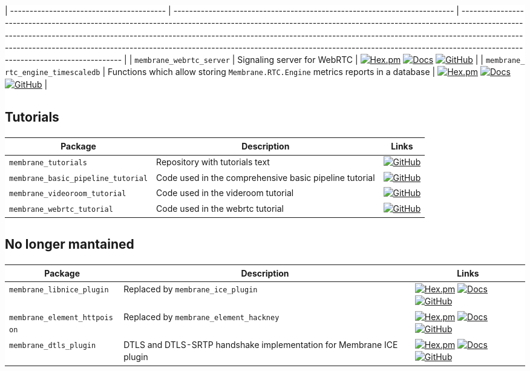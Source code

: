 | ---------------------------------------- | ------------------------------------------------------------------------          | ------------------------------------------------------------------------------------------------------------------------------------------------------------------------------------------------------------------------------------------------------------------------------------------------------------------------------------------------------------------------------------------------------------------------------------------------------------- |
| `membrane_webrtc_server`       | Signaling server for WebRTC                                                                                                         | [![Hex.pm](https://img.shields.io/hexpm/v/membrane_webrtc_server.svg)](https://hex.pm/packages/membrane_webrtc_server) [![Docs](https://img.shields.io/badge/api-docs-yellow.svg?style=flat)](https://hexdocs.pm/membrane_webrtc_server) [![GitHub](https://api.iconify.design/octicon:logo-github-16.svg?color=gray&height=20)](https://github.com/membraneframework/webrtc-server) |
| `membrane_rtc_engine_timescaledb`        | Functions which allow storing `Membrane.RTC.Engine` metrics reports in a database | [![Hex.pm](https://img.shields.io/hexpm/v/membrane_rtc_engine_timescaledb.svg)](https://hex.pm/packages/membrane_rtc_engine_timescaledb) [![Docs](https://img.shields.io/badge/api-docs-yellow.svg?style=flat)](https://hexdocs.pm/membrane_rtc_engine_timescaledb) [![GitHub](https://api.iconify.design/octicon:logo-github-16.svg?color=gray&height=20)](https://github.com/membraneframework/membrane_rtc_engine_timescaledb) |

## Tutorials

| Package                            | Description                                            | Links                                                                                                                                                          |
| ---------------------------------- | ------------------------------------------------------ | -------------------------------------------------------------------------------------------------------------------------------------------------------------- |
| `membrane_tutorials`               | Repository with tutorials text                         | [![GitHub](https://api.iconify.design/octicon:logo-github-16.svg?color=gray&height=20)](https://github.com/membraneframework/membrane_tutorials)               |
| `membrane_basic_pipeline_tutorial` | Code used in the comprehensive basic pipeline tutorial | [![GitHub](https://api.iconify.design/octicon:logo-github-16.svg?color=gray&height=20)](https://github.com/membraneframework/membrane_basic_pipeline_tutorial) |
| `membrane_videoroom_tutorial`      | Code used in the videroom tutorial                     | [![GitHub](https://api.iconify.design/octicon:logo-github-16.svg?color=gray&height=20)](https://github.com/membraneframework/membrane_videoroom_tutorial)      |
| `membrane_webrtc_tutorial`         | Code used in the webrtc tutorial                       | [![GitHub](https://api.iconify.design/octicon:logo-github-16.svg?color=gray&height=20)](https://github.com/membraneframework-labs/membrane_webrtc_tutorial)    |

## No longer mantained

| Package                            | Description                                                                      | Links                                                                                                                                                                                                                                                                                                                                                                                                    |
| ----------------------------------  | -------------------------------------------------------------------------------- | ------------------------------------------------------------------------------------------------------------------------------------------------------------------------------------------------------------------------------------------------------------------------------------------------------------------------------------------------------------------------------------------------------ |
| `membrane_libnice_plugin`           | Replaced by `membrane_ice_plugin`                                                | [![Hex.pm](https://img.shields.io/hexpm/v/membrane_libnice_plugin.svg)](https://hex.pm/packages/membrane_libnice_plugin) [![Docs](https://img.shields.io/badge/api-docs-yellow.svg?style=flat)](https://hexdocs.pm/membrane_libnice_plugin) [![GitHub](https://api.iconify.design/octicon:logo-github-16.svg?color=gray&height=20)](https://github.com/membraneframework-labs/membrane_libnice_plugin) |
| `membrane_element_httpoison`        | Replaced by `membrane_element_hackney`                                           | [![Hex.pm](https://img.shields.io/hexpm/v/membrane_element_httpoison.svg)](https://hex.pm/packages/membrane_element_httpoison) [![Docs](https://img.shields.io/badge/api-docs-yellow.svg?style=flat)](https://hexdocs.pm/membrane_libnice_plugin) [![GitHub](https://api.iconify.design/octicon:logo-github-16.svg?color=gray&height=20)](https://github.com/membraneframework-labs/membrane_element_httpoison) |
| `membrane_dtls_plugin`              | DTLS and DTLS-SRTP handshake implementation for Membrane ICE plugin              | [![Hex.pm](https://img.shields.io/hexpm/v/membrane_dtls_plugin.svg)](https://hex.pm/packages/membrane_dtls_plugin) [![Docs](https://img.shields.io/badge/api-docs-yellow.svg?style=flat)](https://hexdocs.pm/membrane_element_httpoison) [![GitHub](https://api.iconify.design/octicon:logo-github-16.svg?color=gray&height=20)](https://github.com/membraneframework-labs/membrane_element_httpoison)                  |